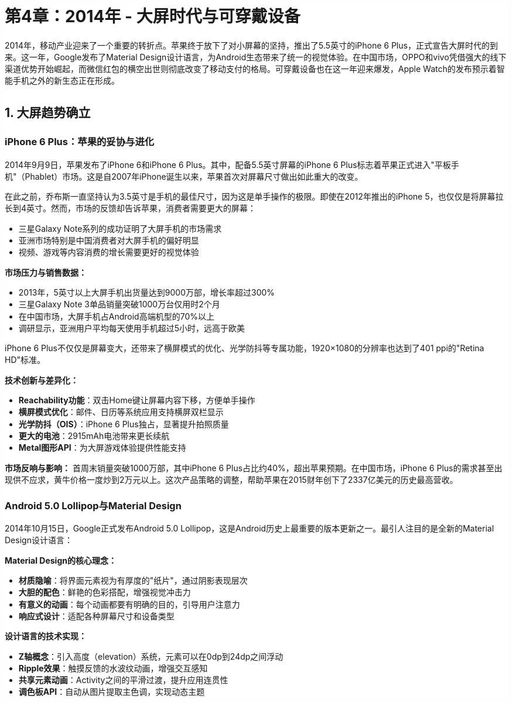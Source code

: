 # 第4章：2014年 - 大屏时代与可穿戴设备

2014年，移动产业迎来了一个重要的转折点。苹果终于放下了对小屏幕的坚持，推出了5.5英寸的iPhone 6 Plus，正式宣告大屏时代的到来。这一年，Google发布了Material Design设计语言，为Android生态带来了统一的视觉体验。在中国市场，OPPO和vivo凭借强大的线下渠道优势开始崛起，而微信红包的横空出世则彻底改变了移动支付的格局。可穿戴设备也在这一年迎来爆发，Apple Watch的发布预示着智能手机之外的新生态正在形成。

## 1. 大屏趋势确立

### iPhone 6 Plus：苹果的妥协与进化

2014年9月9日，苹果发布了iPhone 6和iPhone 6 Plus。其中，配备5.5英寸屏幕的iPhone 6 Plus标志着苹果正式进入"平板手机"（Phablet）市场。这是自2007年iPhone诞生以来，苹果首次对屏幕尺寸做出如此重大的改变。

在此之前，乔布斯一直坚持认为3.5英寸是手机的最佳尺寸，因为这是单手操作的极限。即使在2012年推出的iPhone 5，也仅仅是将屏幕拉长到4英寸。然而，市场的反馈却告诉苹果，消费者需要更大的屏幕：
- 三星Galaxy Note系列的成功证明了大屏手机的市场需求
- 亚洲市场特别是中国消费者对大屏手机的偏好明显
- 视频、游戏等内容消费的增长需要更好的视觉体验

**市场压力与销售数据：**
- 2013年，5英寸以上大屏手机出货量达到9000万部，增长率超过300%
- 三星Galaxy Note 3单品销量突破1000万台仅用时2个月
- 在中国市场，大屏手机占Android高端机型的70%以上
- 调研显示，亚洲用户平均每天使用手机超过5小时，远高于欧美

iPhone 6 Plus不仅仅是屏幕变大，还带来了横屏模式的优化、光学防抖等专属功能，1920×1080的分辨率也达到了401 ppi的"Retina HD"标准。

**技术创新与差异化：**
- **Reachability功能**：双击Home键让屏幕内容下移，方便单手操作
- **横屏模式优化**：邮件、日历等系统应用支持横屏双栏显示
- **光学防抖（OIS）**：iPhone 6 Plus独占，显著提升拍照质量
- **更大的电池**：2915mAh电池带来更长续航
- **Metal图形API**：为大屏游戏体验提供性能支持

**市场反响与影响：**
首周末销量突破1000万部，其中iPhone 6 Plus占比约40%，超出苹果预期。在中国市场，iPhone 6 Plus的需求甚至出现供不应求，黄牛价格一度炒到2万元以上。这次产品策略的调整，帮助苹果在2015财年创下了2337亿美元的历史最高营收。

### Android 5.0 Lollipop与Material Design

2014年10月15日，Google正式发布Android 5.0 Lollipop，这是Android历史上最重要的版本更新之一。最引人注目的是全新的Material Design设计语言：

**Material Design的核心理念：**
- **材质隐喻**：将界面元素视为有厚度的"纸片"，通过阴影表现层次
- **大胆的配色**：鲜艳的色彩搭配，增强视觉冲击力
- **有意义的动画**：每个动画都要有明确的目的，引导用户注意力
- **响应式设计**：适配各种屏幕尺寸和设备类型

**设计语言的技术实现：**
- **Z轴概念**：引入高度（elevation）系统，元素可以在0dp到24dp之间浮动
- **Ripple效果**：触摸反馈的水波纹动画，增强交互感知
- **共享元素动画**：Activity之间的平滑过渡，提升应用连贯性
- **调色板API**：自动从图片提取主色调，实现动态主题
